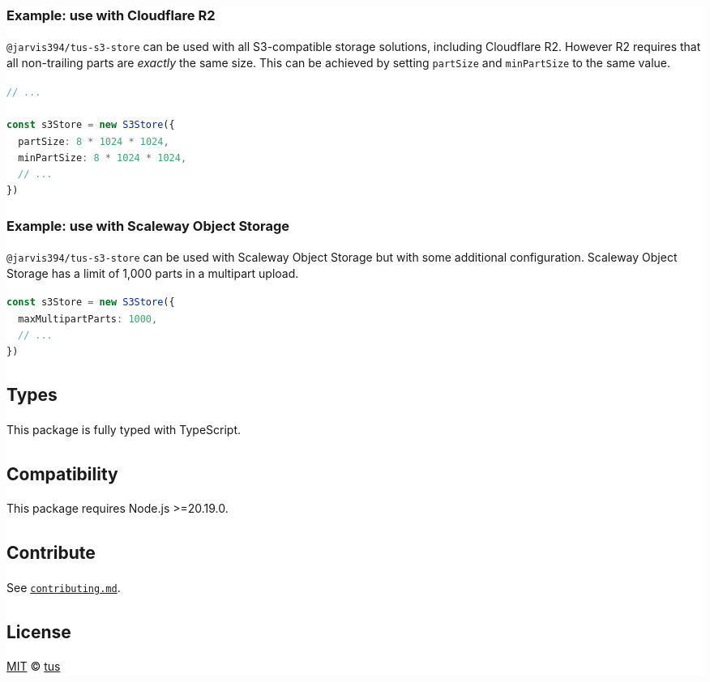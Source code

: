 ```js
```

### Example: use with Cloudflare R2

`@jarvis394/tus-s3-store` can be used with all S3-compatible storage solutions, including Cloudflare R2.
However R2 requires that all non-trailing parts are _exactly_ the same size.
This can be achieved by setting `partSize` and `minPartSize` to the same value.

```ts
// ...

const s3Store = new S3Store({
  partSize: 8 * 1024 * 1024,
  minPartSize: 8 * 1024 * 1024,
  // ...
})
```

### Example: use with Scaleway Object Storage

`@jarvis394/tus-s3-store` can be used with Scaleway Object Storage but with some additional configuration. Scaleway Object Storage has a limit of 1,000 parts in a multipart upload.

```ts
const s3Store = new S3Store({
  maxMultipartParts: 1000,
  // ...
})
```

## Types

This package is fully typed with TypeScript.

## Compatibility

This package requires Node.js >=20.19.0.

## Contribute

See
[`contributing.md`](https://github.com/tus/tus-node-server/blob/main/.github/contributing.md).

## License

[MIT](https://github.com/tus/tus-node-server/blob/master/license) ©
[tus](https://github.com/tus)

[extensions]: https://tus.io/protocols/resumable-upload.html#protocol-extensions
[creation]: https://tus.io/protocols/resumable-upload.html#creation
[creation with upload]:
  https://tus.io/protocols/resumable-upload.html#creation-with-upload
[expiration]: https://tus.io/protocols/resumable-upload.html#expiration
[checksum]: https://tus.io/protocols/resumable-upload.html#checksum
[termination]: https://tus.io/protocols/resumable-upload.html#termination
[concatenation]: https://tus.io/protocols/resumable-upload.html#concatenation
[cleanExpiredUploads]:
  https://github.com/tus/tus-node-server/tree/main/packages/server#servercleanupexpireduploads
[lifecyle]:
  https://docs.aws.amazon.com/AmazonS3/latest/userguide/object-lifecycle-mgmt.html
[kvstores]: https://github.com/tus/tus-node-server/tree/main/packages/server#kvstores
[`KvStore`]:
  https://github.com/tus/tus-node-server/blob/main/packages/utils/src/kvstores/Types.ts
